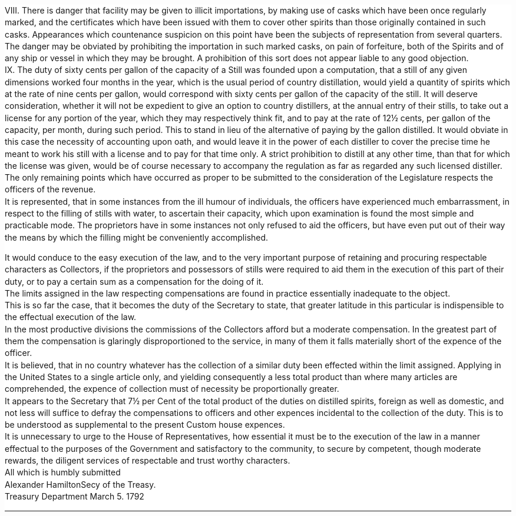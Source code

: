 VIII. There is danger that facility may be given to illicit importations, by making use of casks which have been once regularly marked, and the certificates which have been issued with them to cover other spirits than those originally contained in such casks. Appearances which countenance suspicion on this point have been the subjects of representation from several quarters.  
The danger may be obviated by prohibiting the importation in such marked casks, on pain of forfeiture, both of the Spirits and of any ship or vessel in which they may be brought. A prohibition of this sort does not appear liable to any good objection.  
IX. The duty of sixty cents per gallon of the capacity of a Still was founded upon a computation, that a still of any given dimensions worked four months in the year, which is the usual period of country distillation, would yield a quantity of spirits which at the rate of nine cents per gallon, would correspond with sixty cents per gallon of the capacity of the still. It will deserve consideration, whether it will not be expedient to give an option to country distillers, at the annual entry of their stills, to take out a license for any portion of the year, which they may respectively think fit, and to pay at the rate of 12½ cents, per gallon of the capacity, per month, during such period. This to stand in lieu of the alternative of paying by the gallon distilled. It would obviate in this case the necessity of accounting upon oath, and would leave it in the power of each distiller to cover the precise time he meant to work his still with a license and to pay for that time only. A strict prohibition to distill at any other time, than that for which the license was given, would be of course necessary to accompany the regulation as far as regarded any such licensed distiller.  
The only remaining points which have occurred as proper to be submitted to the consideration of the Legislature respects the officers of the revenue.  
It is represented, that in some instances from the ill humour of individuals, the officers have experienced much embarrassment, in respect to the filling of stills with water, to ascertain their capacity, which upon examination is found the most simple and practicable mode. The proprietors have in some instances not only refused to aid the officers, but have even put out of their way the means by which the filling might be conveniently accomplished.  
  
It would conduce to the easy execution of the law, and to the very important purpose of retaining and procuring respectable characters as Collectors, if the proprietors and possessors of stills were required to aid them in the execution of this part of their duty, or to pay a certain sum as a compensation for the doing of it.  
The limits assigned in the law respecting compensations are found in practice essentially inadequate to the object.  
This is so far the case, that it becomes the duty of the Secretary to state, that greater latitude in this particular is indispensible to the effectual execution of the law.  
In the most productive divisions the commissions of the Collectors afford but a moderate compensation. In the greatest part of them the compensation is glaringly disproportioned to the service, in many of them it falls materially short of the expence of the officer.  
It is believed, that in no country whatever has the collection of a similar duty been effected within the limit assigned. Applying in the United States to a single article only, and yielding consequently a less total product than where many articles are comprehended, the expence of collection must of necessity be proportionally greater.  
It appears to the Secretary that 7½ per Cent of the total product of the duties on distilled spirits, foreign as well as domestic, and not less will suffice to defray the compensations to officers and other expences incidental to the collection of the duty. This is to be understood as supplemental to the present Custom house expences.  
It is unnecessary to urge to the House of Representatives, how essential it must be to the execution of the law in a manner effectual to the purposes of the Government and satisfactory to the community, to secure by competent, though moderate rewards, the diligent services of respectable and trust worthy characters.  
All which is humbly submitted  
Alexander HamiltonSecy of the Treasy.  
Treasury Department March 5. 1792
</td></tr></table>

---